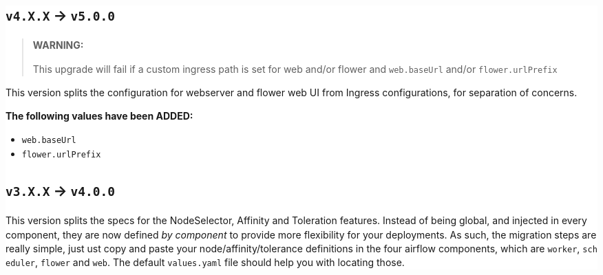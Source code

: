 ## `v4.X.X` → `v5.0.0`

> __WARNING:__ 
>
> This upgrade will fail if a custom ingress path is set for web and/or flower and `web.baseUrl` and/or `flower.urlPrefix`

This version splits the configuration for webserver and flower web UI from Ingress configurations, for separation of concerns.

__The following values have been ADDED:__

* `web.baseUrl`
* `flower.urlPrefix`

## `v3.X.X` → `v4.0.0`

This version splits the specs for the NodeSelector, Affinity and Toleration features.
Instead of being global, and injected in every component, they are now defined _by component_ to provide more flexibility for your deployments. 
As such, the migration steps are really simple, just ust copy and paste your node/affinity/tolerance definitions in the four airflow components, which are `worker`, `scheduler`, `flower` and `web`. 
The default `values.yaml` file should help you with locating those.
